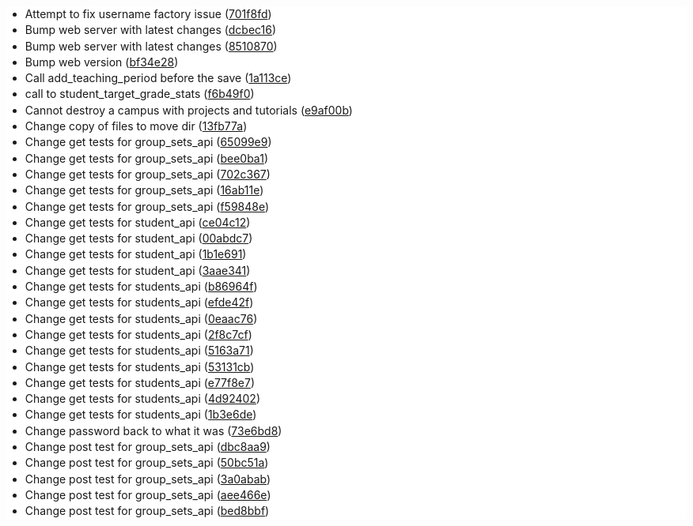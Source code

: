 * Attempt to fix username factory issue ([701f8fd](https://github.com/doubtfire-lms/doubtfire-deploy/commit/701f8fddd4aeaf5ab4b7712c90a75dc5bcd1d9da))
* Bump web server with latest changes ([dcbec16](https://github.com/doubtfire-lms/doubtfire-deploy/commit/dcbec167d8e0e6b9f4db747a0842e0a3ae637092))
* Bump web server with latest changes ([8510870](https://github.com/doubtfire-lms/doubtfire-deploy/commit/8510870bd8a852aa86af115f9f1e3f66be5957d7))
* Bump web version ([bf34e28](https://github.com/doubtfire-lms/doubtfire-deploy/commit/bf34e28de0502f6c40ec731088c81324c6453371))
* Call add_teaching_period before the save ([1a113ce](https://github.com/doubtfire-lms/doubtfire-deploy/commit/1a113ce66554746c5c2b0bfbd81b77a07ae07e0e))
* call to student_target_grade_stats ([f6b49f0](https://github.com/doubtfire-lms/doubtfire-deploy/commit/f6b49f00cb8ab9d7b80a4359ea9c0df284dbc79f))
* Cannot destroy a campus with projects and tutorials ([e9af00b](https://github.com/doubtfire-lms/doubtfire-deploy/commit/e9af00bed40621da80441999f8111a8dc413833b))
* Change copy of files to move dir ([13fb77a](https://github.com/doubtfire-lms/doubtfire-deploy/commit/13fb77ac5e2b25daf0b35bc827f9a55b11a9c0be))
* Change get tests for group_sets_api ([65099e9](https://github.com/doubtfire-lms/doubtfire-deploy/commit/65099e92291ba77e7eb3d91fa55e358440181850))
* Change get tests for group_sets_api ([bee0ba1](https://github.com/doubtfire-lms/doubtfire-deploy/commit/bee0ba1b2c8c3e1440a9cf02b9d7cf3f85fb0c10))
* Change get tests for group_sets_api ([702c367](https://github.com/doubtfire-lms/doubtfire-deploy/commit/702c367b9837db770031abc9c538c841c1f7a12e))
* Change get tests for group_sets_api ([16ab11e](https://github.com/doubtfire-lms/doubtfire-deploy/commit/16ab11efdf9c11b5413e7013f0dcbdd7b66e1fdb))
* Change get tests for group_sets_api ([f59848e](https://github.com/doubtfire-lms/doubtfire-deploy/commit/f59848ef8428d58bb524f30861315657dda4bc05))
* Change get tests for student_api ([ce04c12](https://github.com/doubtfire-lms/doubtfire-deploy/commit/ce04c122e5eb6e2d5fd0a9f0f0d836bcf03df33c))
* Change get tests for student_api ([00abdc7](https://github.com/doubtfire-lms/doubtfire-deploy/commit/00abdc73630a1b6145ada0c686746a07db1cd98c))
* Change get tests for student_api ([1b1e691](https://github.com/doubtfire-lms/doubtfire-deploy/commit/1b1e6915cc6d21dbc3e0e223dba82ffc7d737ae6))
* Change get tests for student_api ([3aae341](https://github.com/doubtfire-lms/doubtfire-deploy/commit/3aae3415ac6e755d66d7683638ec3827c2d4db50))
* Change get tests for students_api ([b86964f](https://github.com/doubtfire-lms/doubtfire-deploy/commit/b86964fccc2010ce25fc7ae2dae8145e97cc1fd9))
* Change get tests for students_api ([efde42f](https://github.com/doubtfire-lms/doubtfire-deploy/commit/efde42f5c71e01ec2389738470b753979975b6c6))
* Change get tests for students_api ([0eaac76](https://github.com/doubtfire-lms/doubtfire-deploy/commit/0eaac76c6eccc7277c83b03f60dcdfd5bd6c2517))
* Change get tests for students_api ([2f8c7cf](https://github.com/doubtfire-lms/doubtfire-deploy/commit/2f8c7cf087ac5b49ea4edd6a902f73929188c6c5))
* Change get tests for students_api ([5163a71](https://github.com/doubtfire-lms/doubtfire-deploy/commit/5163a717050fa27ea806592692eb3767b2f20845))
* Change get tests for students_api ([53131cb](https://github.com/doubtfire-lms/doubtfire-deploy/commit/53131cb379f193228e9958fa331de887e9918f0a))
* Change get tests for students_api ([e77f8e7](https://github.com/doubtfire-lms/doubtfire-deploy/commit/e77f8e73cef55d753428d7c80a8eb1f7f93d37b5))
* Change get tests for students_api ([4d92402](https://github.com/doubtfire-lms/doubtfire-deploy/commit/4d92402a4e446a11948205d94e97b9d5ba0034ce))
* Change get tests for students_api ([1b3e6de](https://github.com/doubtfire-lms/doubtfire-deploy/commit/1b3e6de7041578aef4704a6180b2dd6d2734c544))
* Change password back to what it was ([73e6bd8](https://github.com/doubtfire-lms/doubtfire-deploy/commit/73e6bd884f6a558dba1a099f20e235558f5a1a1b))
* Change post test for group_sets_api ([dbc8aa9](https://github.com/doubtfire-lms/doubtfire-deploy/commit/dbc8aa9040d33ff39e3017e3800fe515180161cd))
* Change post test for group_sets_api ([50bc51a](https://github.com/doubtfire-lms/doubtfire-deploy/commit/50bc51a32a5dac25906f09bff33595d361f58b12))
* Change post test for group_sets_api ([3a0abab](https://github.com/doubtfire-lms/doubtfire-deploy/commit/3a0abab04c8508f526fd165fca405a2e20868083))
* Change post test for group_sets_api ([aee466e](https://github.com/doubtfire-lms/doubtfire-deploy/commit/aee466e6106b729559958c922784aedb4a23a266))
* Change post test for group_sets_api ([bed8bbf](https://github.com/doubtfire-lms/doubtfire-deploy/commit/bed8bbf429f20347c10e32d200ea35c3759b2438))